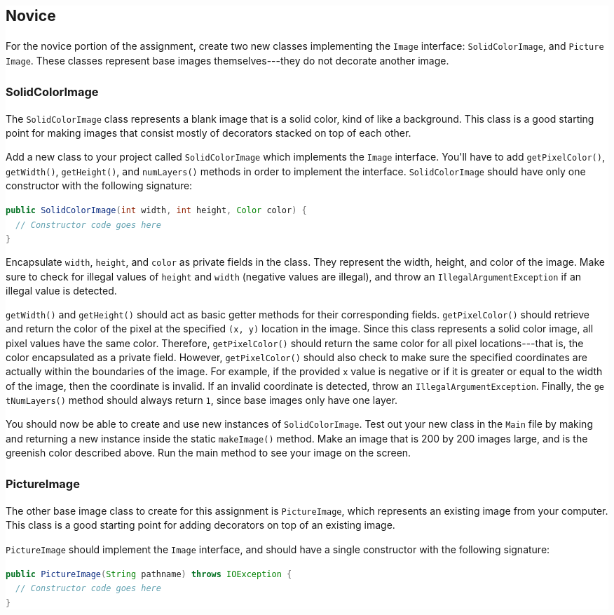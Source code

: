 
## Novice

For the novice portion of the assignment, create two new classes implementing the `Image` interface: `SolidColorImage`, and `PictureImage`. These classes represent base images themselves---they do not decorate another image.

### SolidColorImage

The `SolidColorImage` class represents a blank image that is a solid color, kind of like a background. This class is a good starting point for making images that consist mostly of decorators stacked on top of each other.

Add a new class to your project called `SolidColorImage` which implements the `Image` interface. You'll have to add `getPixelColor()`, `getWidth()`, `getHeight()`, and `numLayers()` methods in order to implement the interface. `SolidColorImage` should have only one constructor with the following signature:

```java
public SolidColorImage(int width, int height, Color color) {
  // Constructor code goes here
}
```

Encapsulate `width`, `height`, and `color` as private fields in the class. They represent the width, height, and color of the image. Make sure to check for illegal values of `height` and `width` (negative values are illegal), and throw an `IllegalArgumentException` if an illegal value is detected.

`getWidth()` and `getHeight()` should act as basic getter methods for their corresponding fields. `getPixelColor()` should retrieve and return the color of the pixel at the specified `(x, y)` location in the image. Since this class represents a solid color image, all pixel values have the same color. Therefore, `getPixelColor()` should return the same color for all pixel locations---that is, the color encapsulated as a private field. However, `getPixelColor()` should also check to make sure the specified coordinates are actually within the boundaries of the image. For example, if the provided `x` value is negative or if it is greater or equal to the width of the image, then the coordinate is invalid. If an invalid coordinate is detected, throw an `IllegalArgumentException`. Finally, the `getNumLayers()` method should always return `1`, since base images only have one layer.

You should now be able to create and use new instances of `SolidColorImage`. Test out your new class in the `Main` file by making and returning a new instance inside the static `makeImage()` method. Make an image that is 200 by 200 images large, and is the greenish color described above. Run the main method to see your image on the screen.


### PictureImage

The other base image class to create for this assignment is `PictureImage`, which represents an existing image from your computer. This class is a good starting point for adding decorators on top of an existing image.

`PictureImage` should implement the `Image` interface, and should have a single constructor with the following signature:

```java
public PictureImage(String pathname) throws IOException {
  // Constructor code goes here
}
```
